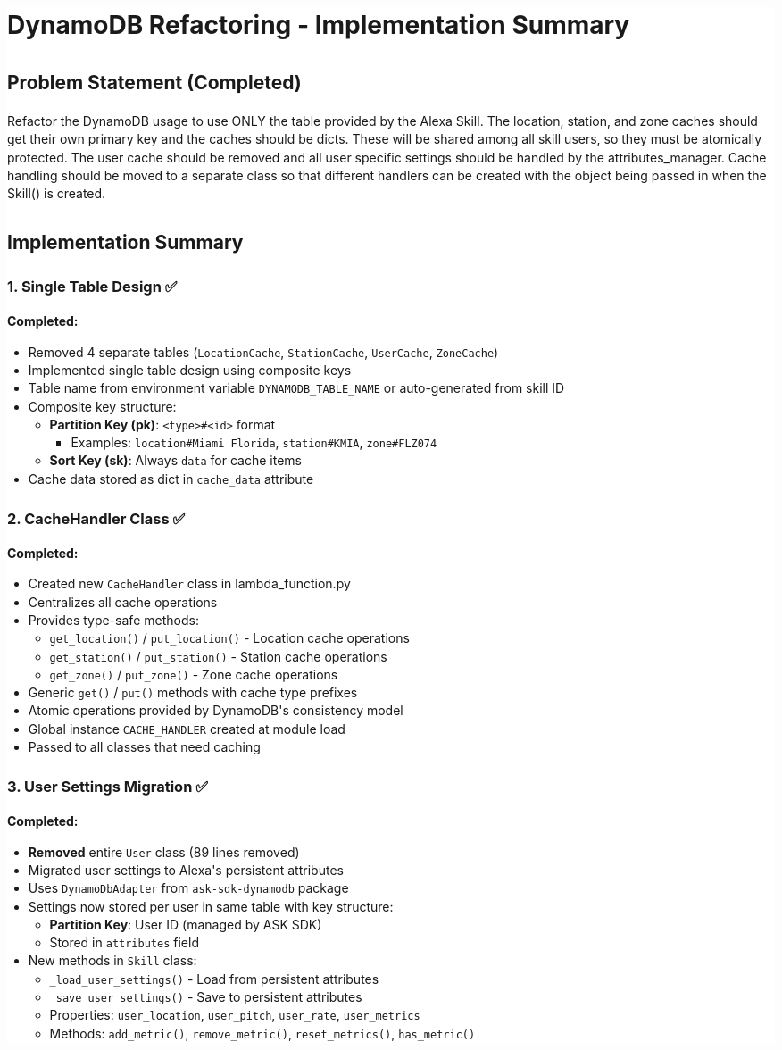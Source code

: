 # DynamoDB Refactoring - Implementation Summary

## Problem Statement (Completed)
Refactor the DynamoDB usage to use ONLY the table provided by the Alexa Skill. The location, station, and zone caches should get their own primary key and the caches should be dicts. These will be shared among all skill users, so they must be atomically protected. The user cache should be removed and all user specific settings should be handled by the attributes_manager. Cache handling should be moved to a separate class so that different handlers can be created with the object being passed in when the Skill() is created.

## Implementation Summary

### 1. Single Table Design ✅
**Completed:**
- Removed 4 separate tables (`LocationCache`, `StationCache`, `UserCache`, `ZoneCache`)
- Implemented single table design using composite keys
- Table name from environment variable `DYNAMODB_TABLE_NAME` or auto-generated from skill ID
- Composite key structure:
  - **Partition Key (pk)**: `<type>#<id>` format
    - Examples: `location#Miami Florida`, `station#KMIA`, `zone#FLZ074`
  - **Sort Key (sk)**: Always `data` for cache items
- Cache data stored as dict in `cache_data` attribute

### 2. CacheHandler Class ✅
**Completed:**
- Created new `CacheHandler` class in lambda_function.py
- Centralizes all cache operations
- Provides type-safe methods:
  - `get_location()` / `put_location()` - Location cache operations
  - `get_station()` / `put_station()` - Station cache operations
  - `get_zone()` / `put_zone()` - Zone cache operations
- Generic `get()` / `put()` methods with cache type prefixes
- Atomic operations provided by DynamoDB's consistency model
- Global instance `CACHE_HANDLER` created at module load
- Passed to all classes that need caching

### 3. User Settings Migration ✅
**Completed:**
- **Removed** entire `User` class (89 lines removed)
- Migrated user settings to Alexa's persistent attributes
- Uses `DynamoDbAdapter` from `ask-sdk-dynamodb` package
- Settings now stored per user in same table with key structure:
  - **Partition Key**: User ID (managed by ASK SDK)
  - Stored in `attributes` field
- New methods in `Skill` class:
  - `_load_user_settings()` - Load from persistent attributes
  - `_save_user_settings()` - Save to persistent attributes
  - Properties: `user_location`, `user_pitch`, `user_rate`, `user_metrics`
  - Methods: `add_metric()`, `remove_metric()`, `reset_metrics()`, `has_metric()`
